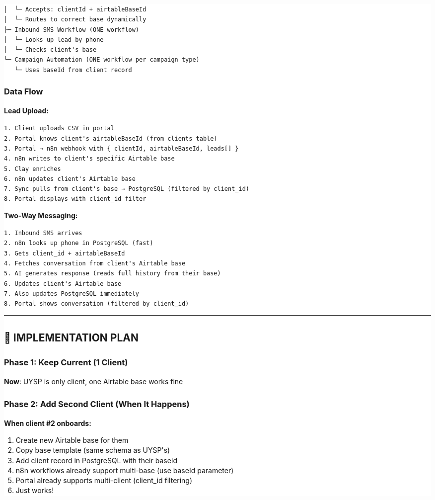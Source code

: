 ```
│  └─ Accepts: clientId + airtableBaseId
│  └─ Routes to correct base dynamically
├─ Inbound SMS Workflow (ONE workflow)
│  └─ Looks up lead by phone
│  └─ Checks client's base
└─ Campaign Automation (ONE workflow per campaign type)
   └─ Uses baseId from client record
```

### Data Flow

**Lead Upload:**
```
1. Client uploads CSV in portal
2. Portal knows client's airtableBaseId (from clients table)
3. Portal → n8n webhook with { clientId, airtableBaseId, leads[] }
4. n8n writes to client's specific Airtable base
5. Clay enriches
6. n8n updates client's Airtable base
7. Sync pulls from client's base → PostgreSQL (filtered by client_id)
8. Portal displays with client_id filter
```

**Two-Way Messaging:**
```
1. Inbound SMS arrives
2. n8n looks up phone in PostgreSQL (fast)
3. Gets client_id + airtableBaseId
4. Fetches conversation from client's Airtable base
5. AI generates response (reads full history from their base)
6. Updates client's Airtable base
7. Also updates PostgreSQL immediately
8. Portal shows conversation (filtered by client_id)
```

---

## 🔧 IMPLEMENTATION PLAN

### Phase 1: Keep Current (1 Client)
**Now**: UYSP is only client, one Airtable base works fine

### Phase 2: Add Second Client (When It Happens)
**When client #2 onboards:**

1. Create new Airtable base for them
2. Copy base template (same schema as UYSP's)
3. Add client record in PostgreSQL with their baseId
4. n8n workflows already support multi-base (use baseId parameter)
5. Portal already supports multi-client (client_id filtering)
6. Just works!

